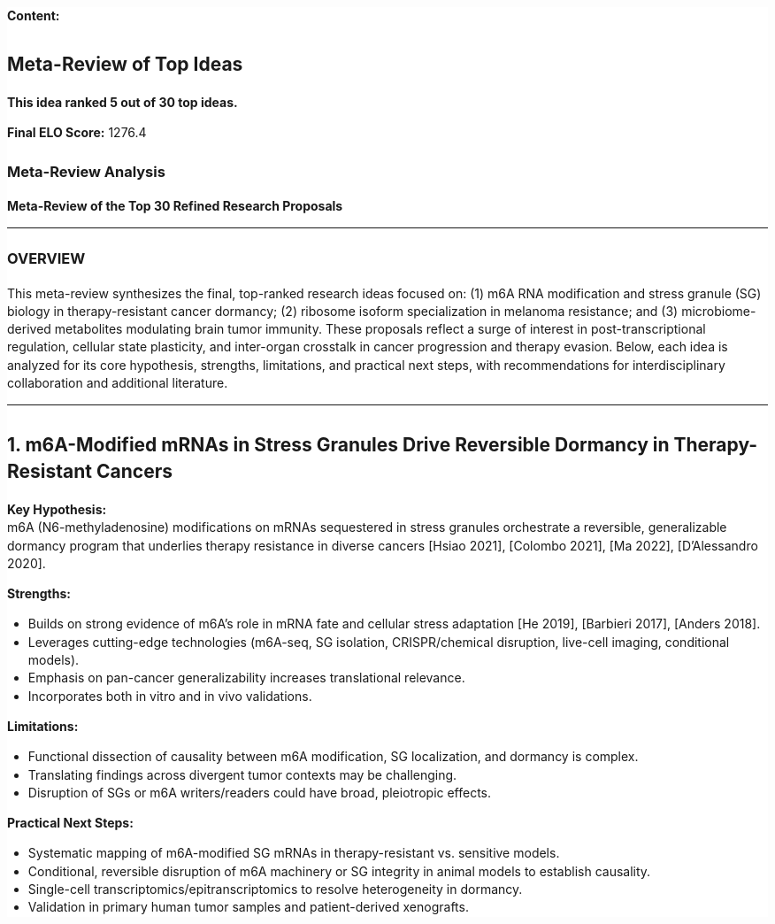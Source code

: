 **Content:**

## Meta-Review of Top Ideas

**This idea ranked 5 out of 30 top ideas.**

**Final ELO Score:** 1276.4

### Meta-Review Analysis

**Meta-Review of the Top 30 Refined Research Proposals**

---

### OVERVIEW

This meta-review synthesizes the final, top-ranked research ideas focused on: (1) m6A RNA modification and stress granule (SG) biology in therapy-resistant cancer dormancy; (2) ribosome isoform specialization in melanoma resistance; and (3) microbiome-derived metabolites modulating brain tumor immunity. These proposals reflect a surge of interest in post-transcriptional regulation, cellular state plasticity, and inter-organ crosstalk in cancer progression and therapy evasion. Below, each idea is analyzed for its core hypothesis, strengths, limitations, and practical next steps, with recommendations for interdisciplinary collaboration and additional literature.

---

## 1. **m6A-Modified mRNAs in Stress Granules Drive Reversible Dormancy in Therapy-Resistant Cancers**

**Key Hypothesis:**  
m6A (N6-methyladenosine) modifications on mRNAs sequestered in stress granules orchestrate a reversible, generalizable dormancy program that underlies therapy resistance in diverse cancers [Hsiao 2021], [Colombo 2021], [Ma 2022], [D’Alessandro 2020].

**Strengths:**  
- Builds on strong evidence of m6A’s role in mRNA fate and cellular stress adaptation [He 2019], [Barbieri 2017], [Anders 2018].
- Leverages cutting-edge technologies (m6A-seq, SG isolation, CRISPR/chemical disruption, live-cell imaging, conditional models).
- Emphasis on pan-cancer generalizability increases translational relevance.
- Incorporates both in vitro and in vivo validations.

**Limitations:**  
- Functional dissection of causality between m6A modification, SG localization, and dormancy is complex.
- Translating findings across divergent tumor contexts may be challenging.
- Disruption of SGs or m6A writers/readers could have broad, pleiotropic effects.

**Practical Next Steps:**  
- Systematic mapping of m6A-modified SG mRNAs in therapy-resistant vs. sensitive models.
- Conditional, reversible disruption of m6A machinery or SG integrity in animal models to establish causality.
- Single-cell transcriptomics/epitranscriptomics to resolve heterogeneity in dormancy.
- Validation in primary human tumor samples and patient-derived xenografts.

